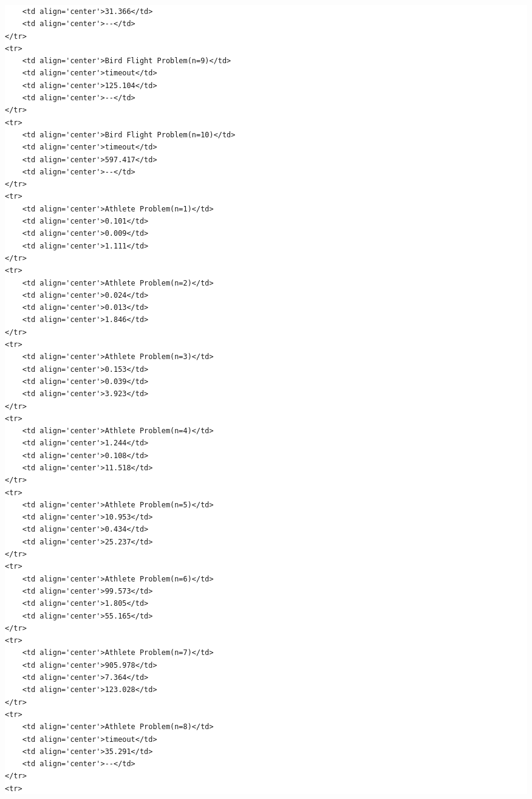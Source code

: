         <td align='center'>31.366</td>
        <td align='center'>--</td>
    </tr>
    <tr>
        <td align='center'>Bird Flight Problem(n=9)</td>
        <td align='center'>timeout</td>
        <td align='center'>125.104</td>
        <td align='center'>--</td>
    </tr>
    <tr>
        <td align='center'>Bird Flight Problem(n=10)</td>
        <td align='center'>timeout</td>
        <td align='center'>597.417</td>
        <td align='center'>--</td>
    </tr>
    <tr>
        <td align='center'>Athlete Problem(n=1)</td>
        <td align='center'>0.101</td>
        <td align='center'>0.009</td>
        <td align='center'>1.111</td>
    </tr>
    <tr>
        <td align='center'>Athlete Problem(n=2)</td>
        <td align='center'>0.024</td>
        <td align='center'>0.013</td>
        <td align='center'>1.846</td>
    </tr>
    <tr>
        <td align='center'>Athlete Problem(n=3)</td>
        <td align='center'>0.153</td>
        <td align='center'>0.039</td>
        <td align='center'>3.923</td>
    </tr>
    <tr>
        <td align='center'>Athlete Problem(n=4)</td>
        <td align='center'>1.244</td>
        <td align='center'>0.108</td>
        <td align='center'>11.518</td>
    </tr>
    <tr>
        <td align='center'>Athlete Problem(n=5)</td>
        <td align='center'>10.953</td>
        <td align='center'>0.434</td>
        <td align='center'>25.237</td>
    </tr>
    <tr>
        <td align='center'>Athlete Problem(n=6)</td>
        <td align='center'>99.573</td>
        <td align='center'>1.805</td>
        <td align='center'>55.165</td>
    </tr>
    <tr>
        <td align='center'>Athlete Problem(n=7)</td>
        <td align='center'>905.978</td>
        <td align='center'>7.364</td>
        <td align='center'>123.028</td>
    </tr>
    <tr>
        <td align='center'>Athlete Problem(n=8)</td>
        <td align='center'>timeout</td>
        <td align='center'>35.291</td>
        <td align='center'>--</td>
    </tr>
    <tr>